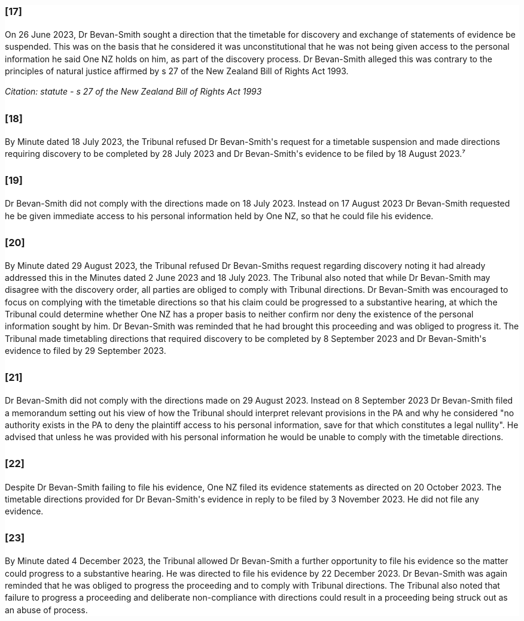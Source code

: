 ### [17]
On 26 June 2023, Dr Bevan-Smith sought a direction that the timetable for discovery and exchange of statements of evidence be suspended. This was on the basis that he considered it was unconstitutional that he was not being given access to the personal information he said One NZ holds on him, as part of the discovery process. Dr Bevan-Smith alleged this was contrary to the principles of natural justice affirmed by s 27 of the New Zealand Bill of Rights Act 1993.

*Citation: statute - s 27 of the New Zealand Bill of Rights Act 1993*

### [18]
By Minute dated 18 July 2023, the Tribunal refused Dr Bevan-Smith's request for a timetable suspension and made directions requiring discovery to be completed by 28 July 2023 and Dr Bevan-Smith's evidence to be filed by 18 August 2023.⁷

### [19]
Dr Bevan-Smith did not comply with the directions made on 18 July 2023. Instead on 17 August 2023 Dr Bevan-Smith requested he be given immediate access to his personal information held by One NZ, so that he could file his evidence.

### [20]
By Minute dated 29 August 2023, the Tribunal refused Dr Bevan-Smiths request regarding discovery noting it had already addressed this in the Minutes dated 2 June 2023 and 18 July 2023. The Tribunal also noted that while Dr Bevan-Smith may disagree with the discovery order, all parties are obliged to comply with Tribunal directions. Dr Bevan-Smith was encouraged to focus on complying with the timetable directions so that his claim could be progressed to a substantive hearing, at which the Tribunal could determine whether One NZ has a proper basis to neither confirm nor deny the existence of the personal information sought by him. Dr Bevan-Smith was reminded that he had brought this proceeding and was obliged to progress it. The Tribunal made timetabling directions that required discovery to be completed by 8 September 2023 and Dr Bevan-Smith's evidence to filed by 29 September 2023.

### [21]
Dr Bevan-Smith did not comply with the directions made on 29 August 2023. Instead on 8 September 2023 Dr Bevan-Smith filed a memorandum setting out his view of how the Tribunal should interpret relevant provisions in the PA and why he considered "no authority exists in the PA to deny the plaintiff access to his personal information, save for that which constitutes a legal nullity". He advised that unless he was provided with his personal information he would be unable to comply with the timetable directions.

### [22]
Despite Dr Bevan-Smith failing to file his evidence, One NZ filed its evidence statements as directed on 20 October 2023. The timetable directions provided for Dr Bevan-Smith's evidence in reply to be filed by 3 November 2023. He did not file any evidence.

### [23]
By Minute dated 4 December 2023, the Tribunal allowed Dr Bevan-Smith a further opportunity to file his evidence so the matter could progress to a substantive hearing. He was directed to file his evidence by 22 December 2023. Dr Bevan-Smith was again reminded that he was obliged to progress the proceeding and to comply with Tribunal directions. The Tribunal also noted that failure to progress a proceeding and deliberate non-compliance with directions could result in a proceeding being struck out as an abuse of process.


[^1]: This decision is to be cited as Bevan-Smith v One New Zealand Group Ltd (Strike Out) [2024] NZHRRT 48.
[^2]: Gwizo v Attorney-General [2022] NZHC 2717 at [44] citing Yarrow v Finnegan [2017] NZHC 17155 at [11]-[14] and [16], and the authorities there cited.
[^3]: Gwizo at [46] and the authorities there cited.
[^4]: Gwizo at [49].
[^5]: Greer v Commissioner of Police [2024] NZHC 104 at [29]-[30] and authorities there cited.
[^6]: One NZ had, by memorandum dated 17 April 2023, set out the nature of the interest being protected by the refusal of Dr Bevan-Smith's IPP 6 request and the purpose of the relevant provisions in the PA on which it relies as discussed in Case note 219773 [2010] NZ Priv Cmr 25, Case note 284416 [2017] NZ Priv Cmr 5 and in JM v Human Rights Review Tribunal [2023] NZHC 228.
[^7]: Dr Bevan-Smith's allegation is misconceived. In the context of this proceeding it accords with the principles of natural justice and is appropriate for discovery to be limited as directed by the Tribunal. That is because this proceeding involves a challenge to the defendant's decision to withhold personal information from Dr Bevan-Smith in response to his IPP 6 request. The PA expressly provides that in certain circumstances an agency, when responding to an IPP 6 request, may withhold personal information. It would undermine the statutory scheme if a plaintiff could obtain access to the withheld information by way of discovery prior to the Tribunal's determination as to whether that information has been properly withheld under the PA.
[^8]: The email is dated 19 July 2024 and states "Please be advised that on 17 July 2024 I withdrew my Notice of Appeal dated 27 June 2024 from the Auckland High Court."